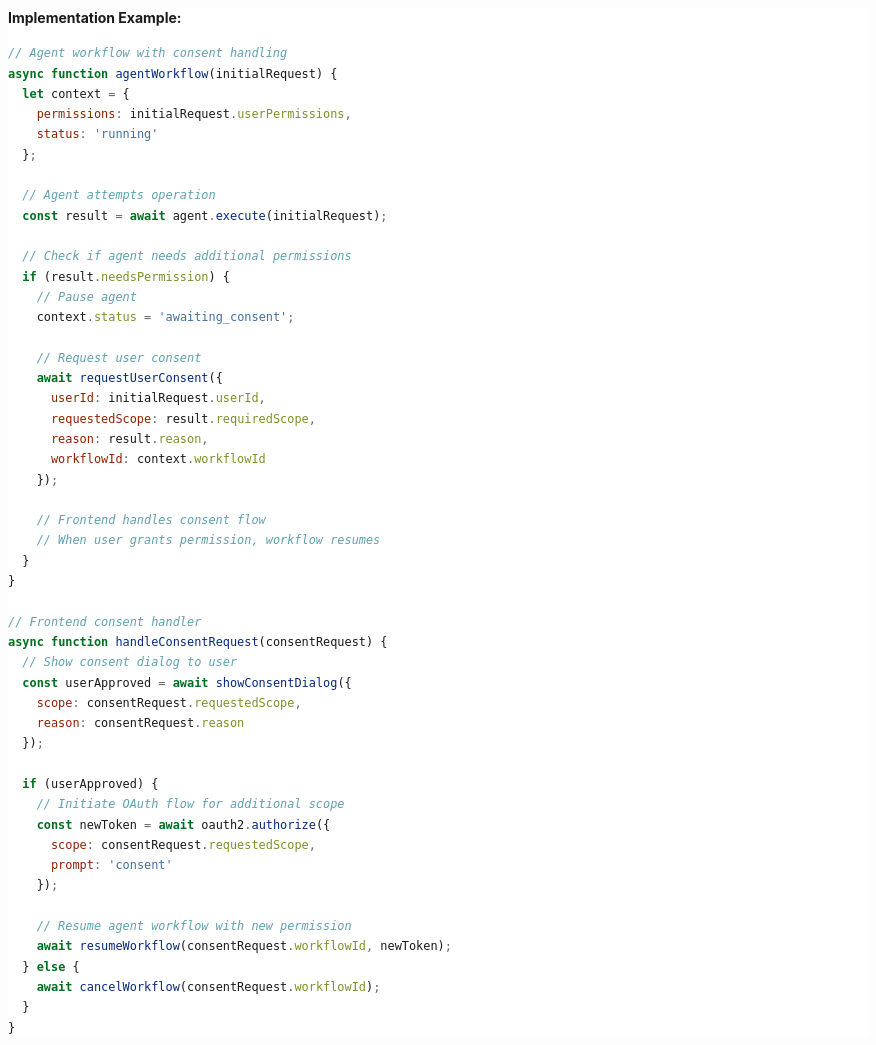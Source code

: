 **Implementation Example:**

```javascript
// Agent workflow with consent handling
async function agentWorkflow(initialRequest) {
  let context = {
    permissions: initialRequest.userPermissions,
    status: 'running'
  };
  
  // Agent attempts operation
  const result = await agent.execute(initialRequest);
  
  // Check if agent needs additional permissions
  if (result.needsPermission) {
    // Pause agent
    context.status = 'awaiting_consent';
    
    // Request user consent
    await requestUserConsent({
      userId: initialRequest.userId,
      requestedScope: result.requiredScope,
      reason: result.reason,
      workflowId: context.workflowId
    });
    
    // Frontend handles consent flow
    // When user grants permission, workflow resumes
  }
}

// Frontend consent handler
async function handleConsentRequest(consentRequest) {
  // Show consent dialog to user
  const userApproved = await showConsentDialog({
    scope: consentRequest.requestedScope,
    reason: consentRequest.reason
  });
  
  if (userApproved) {
    // Initiate OAuth flow for additional scope
    const newToken = await oauth2.authorize({
      scope: consentRequest.requestedScope,
      prompt: 'consent'
    });
    
    // Resume agent workflow with new permission
    await resumeWorkflow(consentRequest.workflowId, newToken);
  } else {
    await cancelWorkflow(consentRequest.workflowId);
  }
}
```

